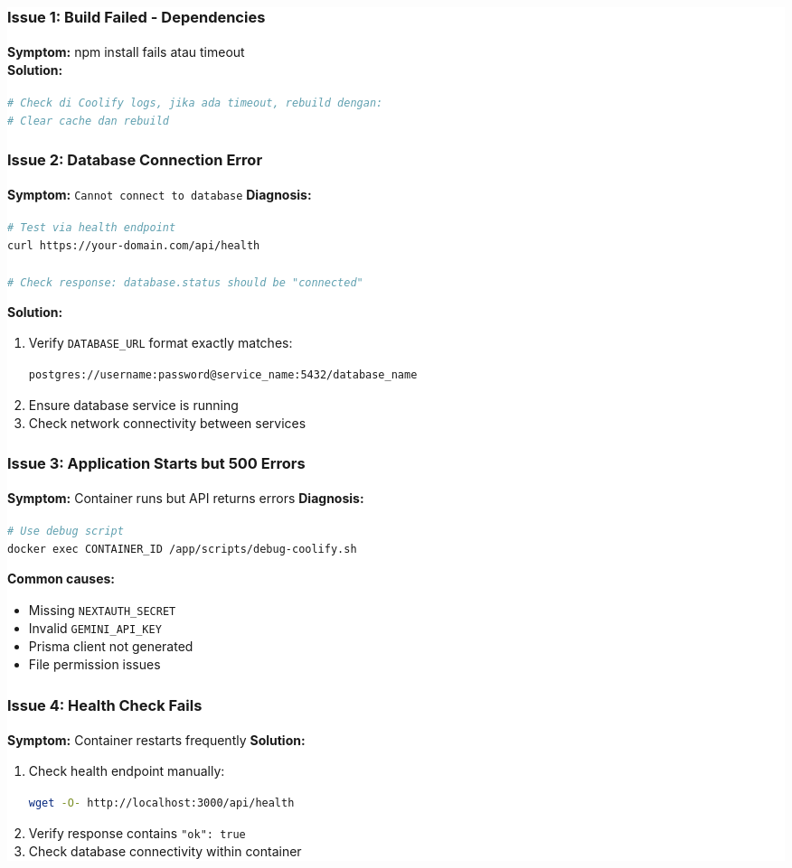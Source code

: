 ### Issue 1: Build Failed - Dependencies

**Symptom:** npm install fails atau timeout  
**Solution:**

```bash
# Check di Coolify logs, jika ada timeout, rebuild dengan:
# Clear cache dan rebuild
```

### Issue 2: Database Connection Error

**Symptom:** `Cannot connect to database`
**Diagnosis:**

```bash
# Test via health endpoint
curl https://your-domain.com/api/health

# Check response: database.status should be "connected"
```

**Solution:**

1. Verify `DATABASE_URL` format exactly matches:
   ```
   postgres://username:password@service_name:5432/database_name
   ```
2. Ensure database service is running
3. Check network connectivity between services

### Issue 3: Application Starts but 500 Errors

**Symptom:** Container runs but API returns errors
**Diagnosis:**

```bash
# Use debug script
docker exec CONTAINER_ID /app/scripts/debug-coolify.sh
```

**Common causes:**

- Missing `NEXTAUTH_SECRET`
- Invalid `GEMINI_API_KEY`
- Prisma client not generated
- File permission issues

### Issue 4: Health Check Fails

**Symptom:** Container restarts frequently
**Solution:**

1. Check health endpoint manually:
   ```bash
   wget -O- http://localhost:3000/api/health
   ```
2. Verify response contains `"ok": true`
3. Check database connectivity within container
